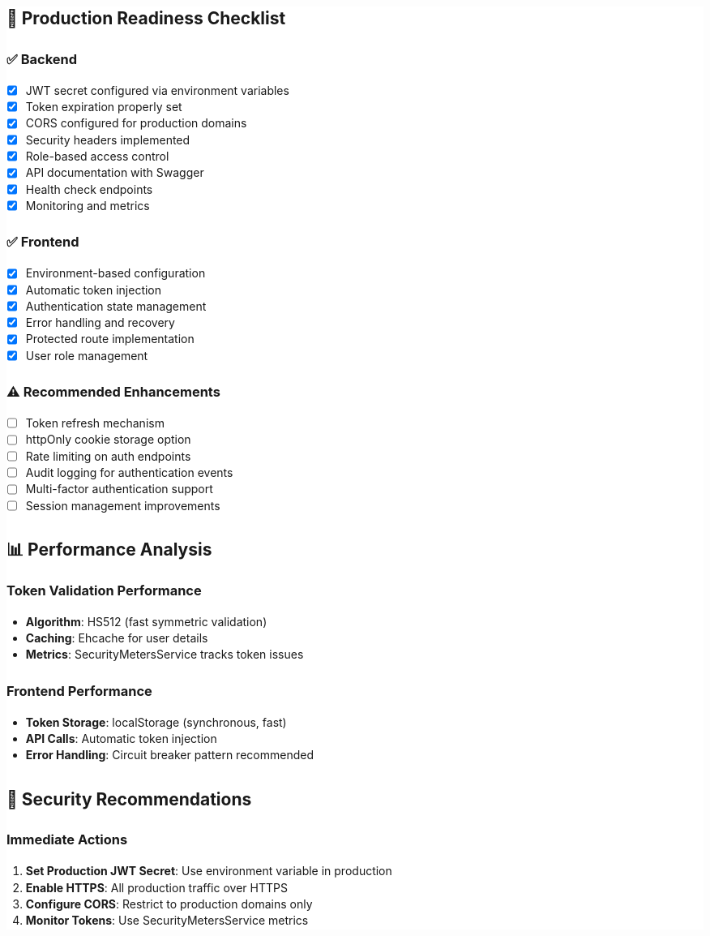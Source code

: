 ## 🎯 Production Readiness Checklist

### **✅ Backend**
- [x] JWT secret configured via environment variables
- [x] Token expiration properly set
- [x] CORS configured for production domains
- [x] Security headers implemented
- [x] Role-based access control
- [x] API documentation with Swagger
- [x] Health check endpoints
- [x] Monitoring and metrics

### **✅ Frontend**
- [x] Environment-based configuration
- [x] Automatic token injection
- [x] Authentication state management
- [x] Error handling and recovery
- [x] Protected route implementation
- [x] User role management

### **⚠️ Recommended Enhancements**
- [ ] Token refresh mechanism
- [ ] httpOnly cookie storage option
- [ ] Rate limiting on auth endpoints
- [ ] Audit logging for authentication events
- [ ] Multi-factor authentication support
- [ ] Session management improvements

## 📊 Performance Analysis

### **Token Validation Performance**
- **Algorithm**: HS512 (fast symmetric validation)
- **Caching**: Ehcache for user details
- **Metrics**: SecurityMetersService tracks token issues

### **Frontend Performance**
- **Token Storage**: localStorage (synchronous, fast)
- **API Calls**: Automatic token injection
- **Error Handling**: Circuit breaker pattern recommended

## 🔐 Security Recommendations

### **Immediate Actions**
1. **Set Production JWT Secret**: Use environment variable in production
2. **Enable HTTPS**: All production traffic over HTTPS
3. **Configure CORS**: Restrict to production domains only
4. **Monitor Tokens**: Use SecurityMetersService metrics
